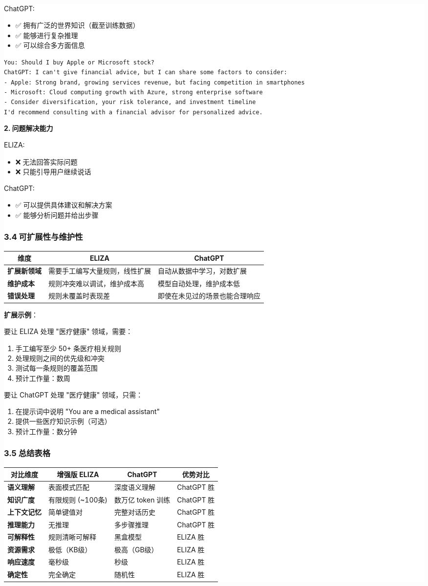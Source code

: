 ChatGPT:
- ✅ 拥有广泛的世界知识（截至训练数据）
- ✅ 能够进行复杂推理
- ✅ 可以综合多方面信息

```
You: Should I buy Apple or Microsoft stock?
ChatGPT: I can't give financial advice, but I can share some factors to consider:
- Apple: Strong brand, growing services revenue, but facing competition in smartphones
- Microsoft: Cloud computing growth with Azure, strong enterprise software
- Consider diversification, your risk tolerance, and investment timeline
I'd recommend consulting with a financial advisor for personalized advice.
```

**2. 问题解决能力**

ELIZA:
- ❌ 无法回答实际问题
- ❌ 只能引导用户继续说话

ChatGPT:
- ✅ 可以提供具体建议和解决方案
- ✅ 能够分析问题并给出步骤

### 3.4 可扩展性与维护性

| 维度 | ELIZA | ChatGPT |
|------|-------|---------|
| **扩展新领域** | 需要手工编写大量规则，线性扩展 | 自动从数据中学习，对数扩展 |
| **维护成本** | 规则冲突难以调试，维护成本高 | 模型自动处理，维护成本低 |
| **错误处理** | 规则未覆盖时表现差 | 即使在未见过的场景也能合理响应 |

**扩展示例**：

要让 ELIZA 处理 "医疗健康" 领域，需要：
1. 手工编写至少 50+ 条医疗相关规则
2. 处理规则之间的优先级和冲突
3. 测试每一条规则的覆盖范围
4. 预计工作量：数周

要让 ChatGPT 处理 "医疗健康" 领域，只需：
1. 在提示词中说明 "You are a medical assistant"
2. 提供一些医疗知识示例（可选）
3. 预计工作量：数分钟

### 3.5 总结表格

| 对比维度 | 增强版 ELIZA | ChatGPT | 优势对比 |
|---------|-------------|---------|---------|
| **语义理解** | 表面模式匹配 | 深度语义理解 | ChatGPT 胜 |
| **知识广度** | 有限规则 (~100条) | 数万亿 token 训练 | ChatGPT 胜 |
| **上下文记忆** | 简单键值对 | 完整对话历史 | ChatGPT 胜 |
| **推理能力** | 无推理 | 多步骤推理 | ChatGPT 胜 |
| **可解释性** | 规则清晰可解释 | 黑盒模型 | ELIZA 胜 |
| **资源需求** | 极低（KB级） | 极高（GB级） | ELIZA 胜 |
| **响应速度** | 毫秒级 | 秒级 | ELIZA 胜 |
| **确定性** | 完全确定 | 随机性 | ELIZA 胜 |
